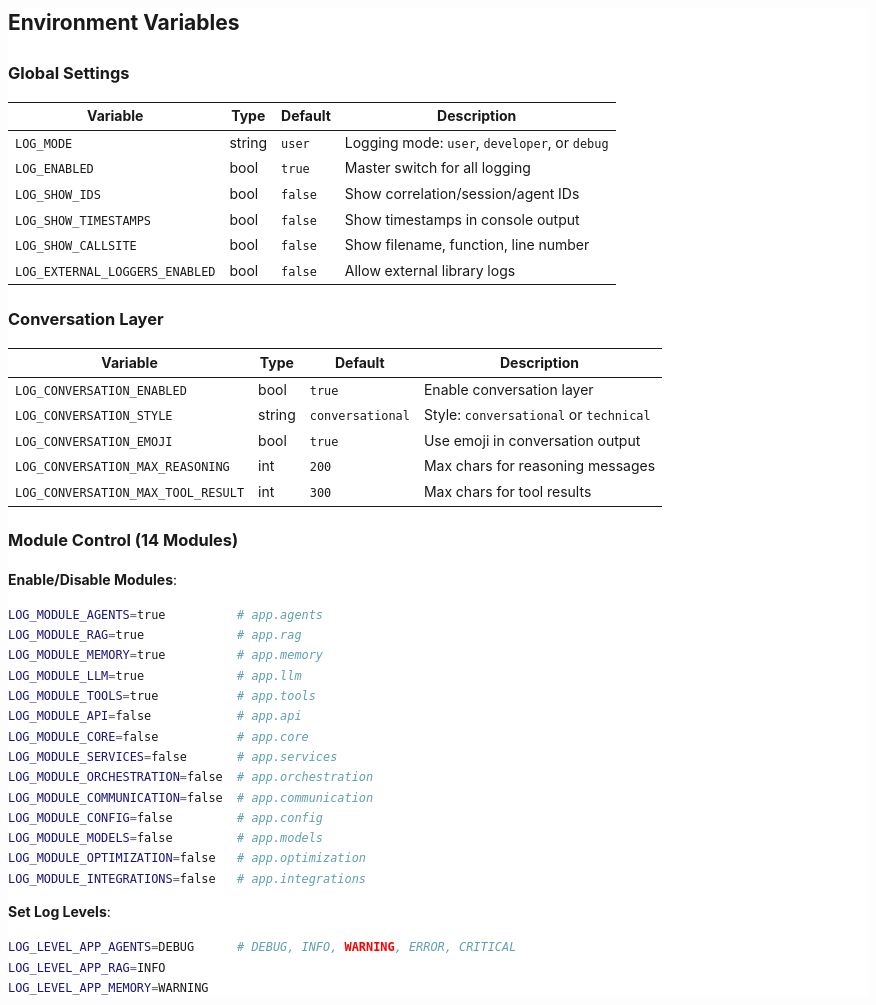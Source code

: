 ## Environment Variables

### Global Settings

| Variable | Type | Default | Description |
|----------|------|---------|-------------|
| `LOG_MODE` | string | `user` | Logging mode: `user`, `developer`, or `debug` |
| `LOG_ENABLED` | bool | `true` | Master switch for all logging |
| `LOG_SHOW_IDS` | bool | `false` | Show correlation/session/agent IDs |
| `LOG_SHOW_TIMESTAMPS` | bool | `false` | Show timestamps in console output |
| `LOG_SHOW_CALLSITE` | bool | `false` | Show filename, function, line number |
| `LOG_EXTERNAL_LOGGERS_ENABLED` | bool | `false` | Allow external library logs |

### Conversation Layer

| Variable | Type | Default | Description |
|----------|------|---------|-------------|
| `LOG_CONVERSATION_ENABLED` | bool | `true` | Enable conversation layer |
| `LOG_CONVERSATION_STYLE` | string | `conversational` | Style: `conversational` or `technical` |
| `LOG_CONVERSATION_EMOJI` | bool | `true` | Use emoji in conversation output |
| `LOG_CONVERSATION_MAX_REASONING` | int | `200` | Max chars for reasoning messages |
| `LOG_CONVERSATION_MAX_TOOL_RESULT` | int | `300` | Max chars for tool results |

### Module Control (14 Modules)

**Enable/Disable Modules**:
```bash
LOG_MODULE_AGENTS=true          # app.agents
LOG_MODULE_RAG=true             # app.rag
LOG_MODULE_MEMORY=true          # app.memory
LOG_MODULE_LLM=true             # app.llm
LOG_MODULE_TOOLS=true           # app.tools
LOG_MODULE_API=false            # app.api
LOG_MODULE_CORE=false           # app.core
LOG_MODULE_SERVICES=false       # app.services
LOG_MODULE_ORCHESTRATION=false  # app.orchestration
LOG_MODULE_COMMUNICATION=false  # app.communication
LOG_MODULE_CONFIG=false         # app.config
LOG_MODULE_MODELS=false         # app.models
LOG_MODULE_OPTIMIZATION=false   # app.optimization
LOG_MODULE_INTEGRATIONS=false   # app.integrations
```

**Set Log Levels**:
```bash
LOG_LEVEL_APP_AGENTS=DEBUG      # DEBUG, INFO, WARNING, ERROR, CRITICAL
LOG_LEVEL_APP_RAG=INFO
LOG_LEVEL_APP_MEMORY=WARNING
```
